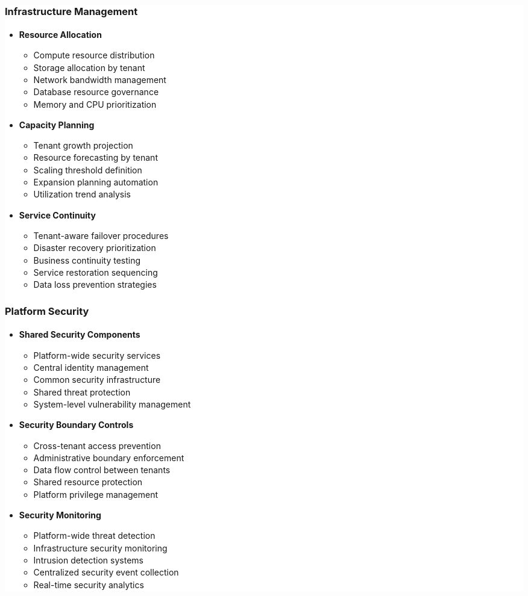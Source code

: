 ### Infrastructure Management

- **Resource Allocation**
  - Compute resource distribution
  - Storage allocation by tenant
  - Network bandwidth management
  - Database resource governance
  - Memory and CPU prioritization

- **Capacity Planning**
  - Tenant growth projection
  - Resource forecasting by tenant
  - Scaling threshold definition
  - Expansion planning automation
  - Utilization trend analysis

- **Service Continuity**
  - Tenant-aware failover procedures
  - Disaster recovery prioritization
  - Business continuity testing
  - Service restoration sequencing
  - Data loss prevention strategies

### Platform Security

- **Shared Security Components**
  - Platform-wide security services
  - Central identity management
  - Common security infrastructure
  - Shared threat protection
  - System-level vulnerability management

- **Security Boundary Controls**
  - Cross-tenant access prevention
  - Administrative boundary enforcement
  - Data flow control between tenants
  - Shared resource protection
  - Platform privilege management

- **Security Monitoring**
  - Platform-wide threat detection
  - Infrastructure security monitoring
  - Intrusion detection systems
  - Centralized security event collection
  - Real-time security analytics 